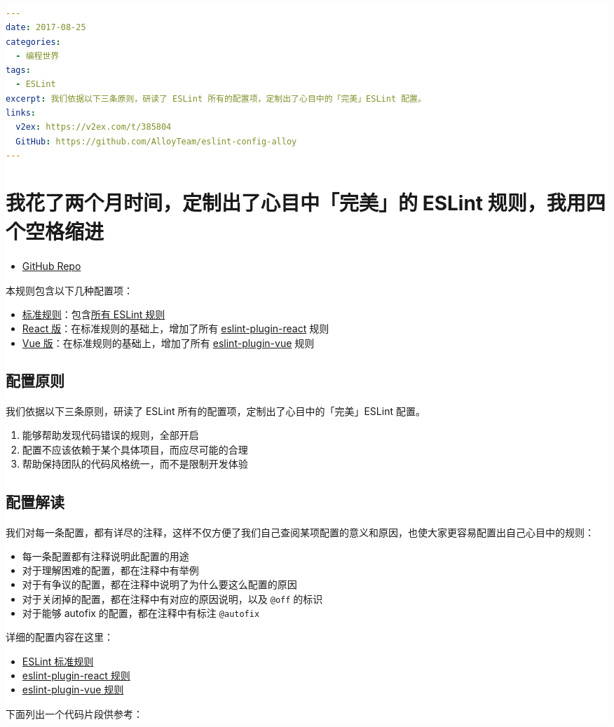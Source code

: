 ```yaml
---
date: 2017-08-25
categories:
  - 编程世界
tags:
  - ESLint
excerpt: 我们依据以下三条原则，研读了 ESLint 所有的配置项，定制出了心目中的「完美」ESLint 配置。
links:
  v2ex: https://v2ex.com/t/385804
  GitHub: https://github.com/AlloyTeam/eslint-config-alloy
---
```


# 我花了两个月时间，定制出了心目中「完美」的 ESLint 规则，我用四个空格缩进

- [GitHub Repo](https://github.com/AlloyTeam/eslint-config-alloy)

本规则包含以下几种配置项：

- [标准规则](https://github.com/AlloyTeam/eslint-config-alloy/tree/master/index.js)：包含[所有 ESLint 规则](https://eslint.org/docs/rules/)
- [React 版](https://github.com/AlloyTeam/eslint-config-alloy/tree/master/react.js)：在标准规则的基础上，增加了所有 [eslint-plugin-react](https://github.com/yannickcr/eslint-plugin-react) 规则
- [Vue 版](https://github.com/AlloyTeam/eslint-config-alloy/tree/master/vue.js)：在标准规则的基础上，增加了所有 [eslint-plugin-vue](https://github.com/vuejs/eslint-plugin-vue) 规则

## 配置原则

我们依据以下三条原则，研读了 ESLint 所有的配置项，定制出了心目中的「完美」ESLint 配置。

1. 能够帮助发现代码错误的规则，全部开启
2. 配置不应该依赖于某个具体项目，而应尽可能的合理
3. 帮助保持团队的代码风格统一，而不是限制开发体验

## 配置解读

我们对每一条配置，都有详尽的注释，这样不仅方便了我们自己查阅某项配置的意义和原因，也使大家更容易配置出自己心目中的规则：

- 每一条配置都有注释说明此配置的用途
- 对于理解困难的配置，都在注释中有举例
- 对于有争议的配置，都在注释中说明了为什么要这么配置的原因
- 对于关闭掉的配置，都在注释中有对应的原因说明，以及 `@off` 的标识
- 对于能够 autofix 的配置，都在注释中有标注 `@autofix`

详细的配置内容在这里：

- [ESLint 标准规则](https://github.com/AlloyTeam/eslint-config-alloy/blob/master/index.js)
- [eslint-plugin-react 规则](https://github.com/AlloyTeam/eslint-config-alloy/blob/master/react.js)
- [eslint-plugin-vue 规则](https://github.com/AlloyTeam/eslint-config-alloy/blob/master/vue.js)

下面列出一个代码片段供参考：
